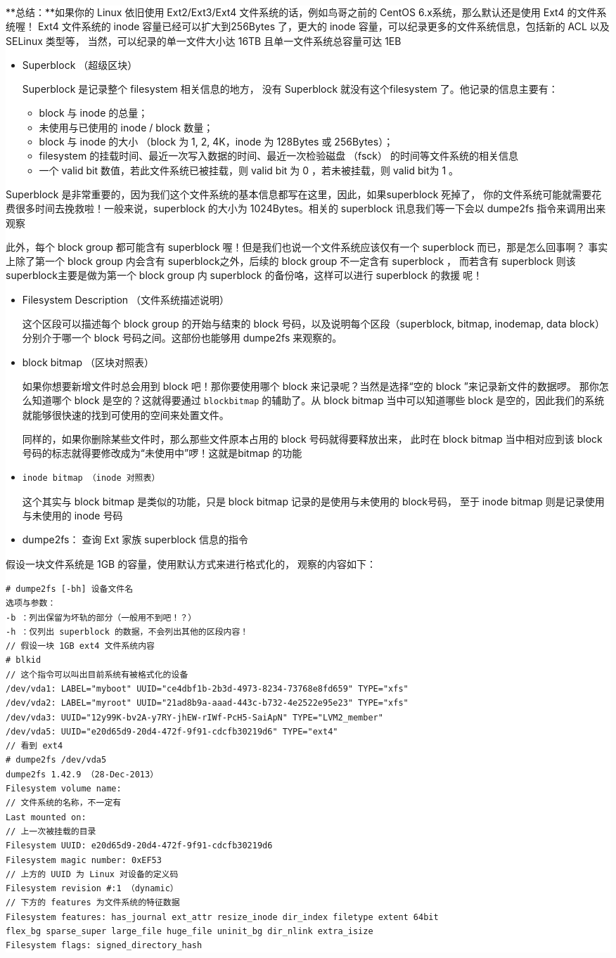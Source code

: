 **总结：**如果你的 Linux 依旧使用 Ext2/Ext3/Ext4 文件系统的话，例如鸟哥之前的 CentOS 6.x系统，那么默认还是使用 Ext4 的文件系统喔！ Ext4 文件系统的 inode 容量已经可以扩大到256Bytes 了，更大的 inode 容量，可以纪录更多的文件系统信息，包括新的 ACL 以及SELinux 类型等， 当然，可以纪录的单一文件大小达 16TB 且单一文件系统总容量可达 1EB

- Superblock （超级区块）

  Superblock 是记录整个 filesystem 相关信息的地方， 没有 Superblock 就没有这个filesystem 了。他记录的信息主要有：

  - block 与 inode 的总量；
  - 未使用与已使用的 inode / block 数量；
  - block 与 inode 的大小 （block 为 1, 2, 4K，inode 为 128Bytes 或 256Bytes）；
  - filesystem 的挂载时间、最近一次写入数据的时间、最近一次检验磁盘 （fsck） 的时间等文件系统的相关信息
  - 一个 valid bit 数值，若此文件系统已被挂载，则 valid bit 为 0 ，若未被挂载，则 valid bit为 1 。

Superblock 是非常重要的，因为我们这个文件系统的基本信息都写在这里，因此，如果superblock 死掉了， 你的文件系统可能就需要花费很多时间去挽救啦！一般来说，superblock 的大小为 1024Bytes。相关的 superblock 讯息我们等一下会以 dumpe2fs 指令来调用出来观察

此外，每个 block group 都可能含有 superblock 喔！但是我们也说一个文件系统应该仅有一个 superblock 而已，那是怎么回事啊？ 事实上除了第一个 block group 内会含有 superblock之外，后续的 block group 不一定含有 superblock ， 而若含有 superblock 则该 superblock主要是做为第一个 block group 内 superblock 的备份咯，这样可以进行 superblock 的救援
呢！

- Filesystem Description （文件系统描述说明）

  这个区段可以描述每个 block group 的开始与结束的 block 号码，以及说明每个区段（superblock, bitmap, inodemap, data block） 分别介于哪一个 block 号码之间。这部份也能够用 dumpe2fs 来观察的。

- block bitmap （区块对照表）

  如果你想要新增文件时总会用到 block 吧！那你要使用哪个 block 来记录呢？当然是选择“空的 block ”来记录新文件的数据啰。 那你怎么知道哪个 block 是空的？这就得要通过 `blockbitmap` 的辅助了。从 block bitmap 当中可以知道哪些 block 是空的，因此我们的系统就能够很快速的找到可使用的空间来处置文件。

  同样的，如果你删除某些文件时，那么那些文件原本占用的 block 号码就得要释放出来， 此时在 block bitmap 当中相对应到该 block 号码的标志就得要修改成为“未使用中”啰！这就是bitmap 的功能

- `inode bitmap （inode 对照表）`

  这个其实与 block bitmap 是类似的功能，只是 block bitmap 记录的是使用与未使用的 block号码， 至于 inode bitmap 则是记录使用与未使用的 inode 号码

- dumpe2fs： 查询 Ext 家族 superblock 信息的指令

假设一块文件系统是 1GB 的容量，使用默认方式来进行格式化的， 观察的内容如下：

```
# dumpe2fs [-bh] 设备文件名
选项与参数：
-b ：列出保留为坏轨的部分（一般用不到吧！？）
-h ：仅列出 superblock 的数据，不会列出其他的区段内容！
// 假设一块 1GB ext4 文件系统内容
# blkid
// 这个指令可以叫出目前系统有被格式化的设备
/dev/vda1: LABEL="myboot" UUID="ce4dbf1b-2b3d-4973-8234-73768e8fd659" TYPE="xfs"
/dev/vda2: LABEL="myroot" UUID="21ad8b9a-aaad-443c-b732-4e2522e95e23" TYPE="xfs"
/dev/vda3: UUID="12y99K-bv2A-y7RY-jhEW-rIWf-PcH5-SaiApN" TYPE="LVM2_member"
/dev/vda5: UUID="e20d65d9-20d4-472f-9f91-cdcfb30219d6" TYPE="ext4"
// 看到 ext4
# dumpe2fs /dev/vda5
dumpe2fs 1.42.9 （28-Dec-2013）
Filesystem volume name:
// 文件系统的名称，不一定有
Last mounted on:
// 上一次被挂载的目录
Filesystem UUID: e20d65d9-20d4-472f-9f91-cdcfb30219d6
Filesystem magic number: 0xEF53
// 上方的 UUID 为 Linux 对设备的定义码
Filesystem revision #:1 （dynamic）
// 下方的 features 为文件系统的特征数据
Filesystem features: has_journal ext_attr resize_inode dir_index filetype extent 64bit
flex_bg sparse_super large_file huge_file uninit_bg dir_nlink extra_isize
Filesystem flags: signed_directory_hash
```